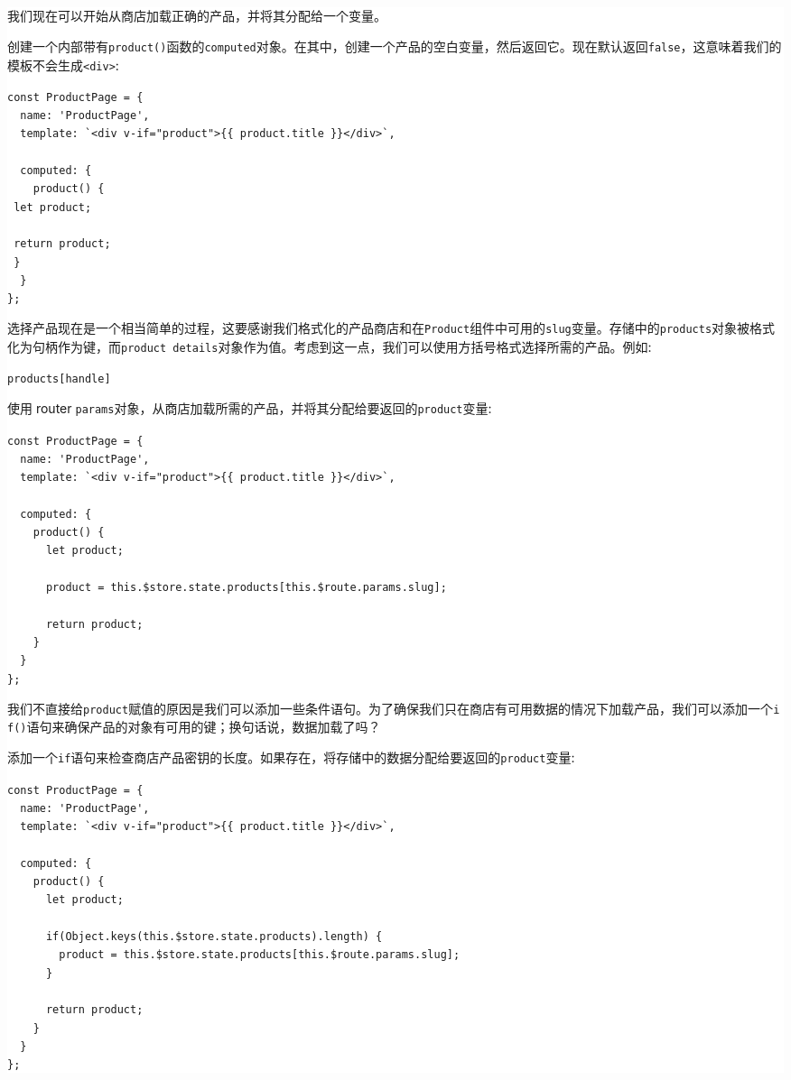 我们现在可以开始从商店加载正确的产品，并将其分配给一个变量。

创建一个内部带有`product()`函数的`computed`对象。在其中，创建一个产品的空白变量，然后返回它。现在默认返回`false`，这意味着我们的模板不会生成`<div>`:

```
const ProductPage = {
  name: 'ProductPage',
  template: `<div v-if="product">{{ product.title }}</div>`,

  computed: {
    product() {
 let product;

 return product;
 }
  }
};
```

选择产品现在是一个相当简单的过程，这要感谢我们格式化的产品商店和在`Product`组件中可用的`slug`变量。存储中的`products`对象被格式化为句柄作为键，而`product details`对象作为值。考虑到这一点，我们可以使用方括号格式选择所需的产品。例如:

```
products[handle]
```

使用 router `params`对象，从商店加载所需的产品，并将其分配给要返回的`product`变量:

```
const ProductPage = {
  name: 'ProductPage',
  template: `<div v-if="product">{{ product.title }}</div>`,

  computed: {
    product() {
      let product;

      product = this.$store.state.products[this.$route.params.slug];

      return product;
    }
  }
};
```

我们不直接给`product`赋值的原因是我们可以添加一些条件语句。为了确保我们只在商店有可用数据的情况下加载产品，我们可以添加一个`if()`语句来确保产品的对象有可用的键；换句话说，数据加载了吗？

添加一个`if`语句来检查商店产品密钥的长度。如果存在，将存储中的数据分配给要返回的`product`变量:

```
const ProductPage = {
  name: 'ProductPage',
  template: `<div v-if="product">{{ product.title }}</div>`,

  computed: {
    product() {
      let product;

      if(Object.keys(this.$store.state.products).length) {
        product = this.$store.state.products[this.$route.params.slug];
      }

      return product;
    }
  }
};
```
